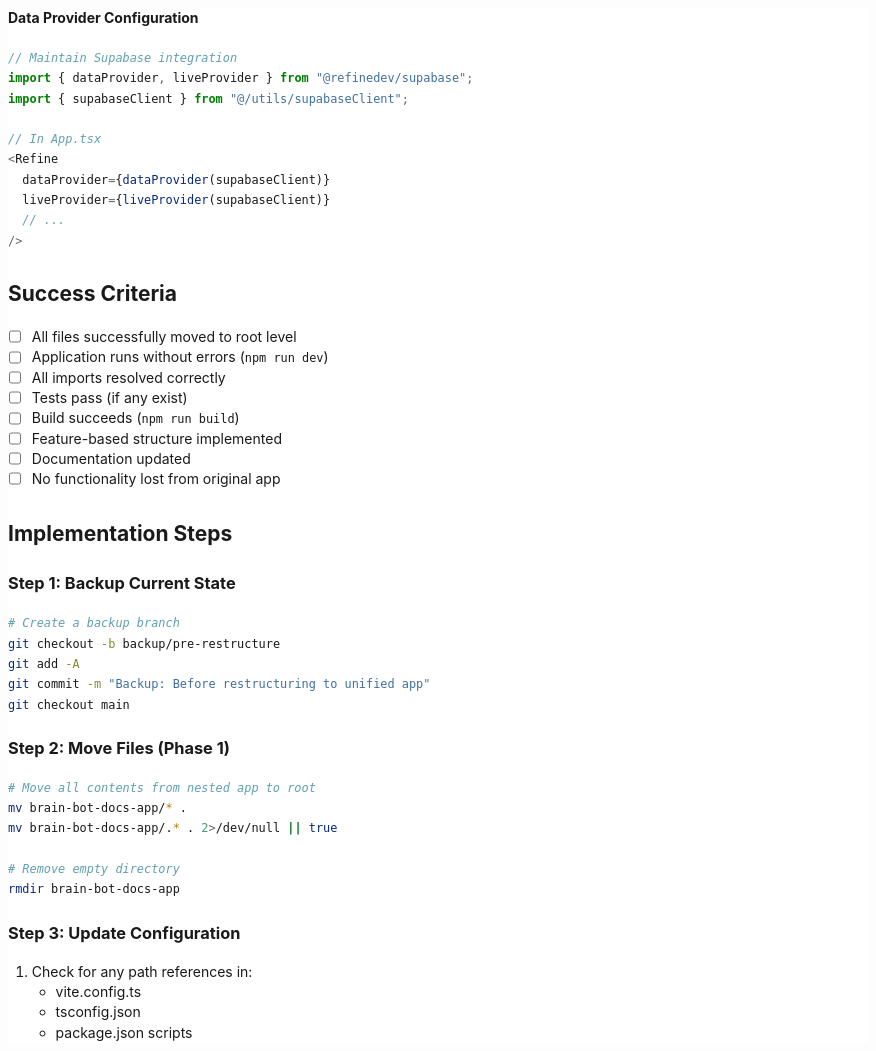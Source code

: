 #### Data Provider Configuration
```typescript
// Maintain Supabase integration
import { dataProvider, liveProvider } from "@refinedev/supabase";
import { supabaseClient } from "@/utils/supabaseClient";

// In App.tsx
<Refine
  dataProvider={dataProvider(supabaseClient)}
  liveProvider={liveProvider(supabaseClient)}
  // ...
/>
```

## Success Criteria
- [ ] All files successfully moved to root level
- [ ] Application runs without errors (`npm run dev`)
- [ ] All imports resolved correctly
- [ ] Tests pass (if any exist)
- [ ] Build succeeds (`npm run build`)
- [ ] Feature-based structure implemented
- [ ] Documentation updated
- [ ] No functionality lost from original app

## Implementation Steps

### Step 1: Backup Current State
```bash
# Create a backup branch
git checkout -b backup/pre-restructure
git add -A
git commit -m "Backup: Before restructuring to unified app"
git checkout main
```

### Step 2: Move Files (Phase 1)
```bash
# Move all contents from nested app to root
mv brain-bot-docs-app/* .
mv brain-bot-docs-app/.* . 2>/dev/null || true

# Remove empty directory
rmdir brain-bot-docs-app
```

### Step 3: Update Configuration
1. Check for any path references in:
   - vite.config.ts
   - tsconfig.json
   - package.json scripts
